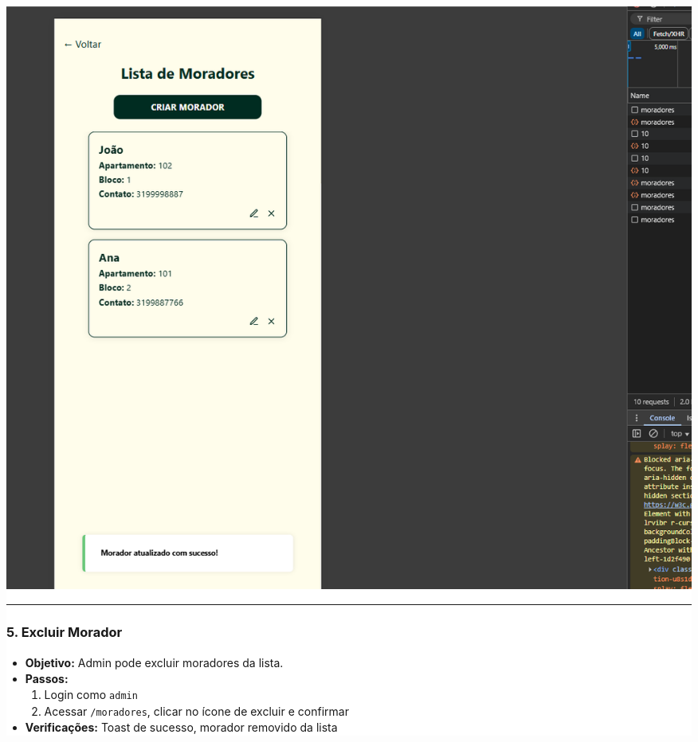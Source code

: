 ![Editar Morador](imgservicomoradores/mobile_editar_morador_sucesso.png)

---

### 5. Excluir Morador
- **Objetivo:** Admin pode excluir moradores da lista.
- **Passos:**
  1. Login como `admin`
  2. Acessar `/moradores`, clicar no ícone de excluir e confirmar
- **Verificações:** Toast de sucesso, morador removido da lista